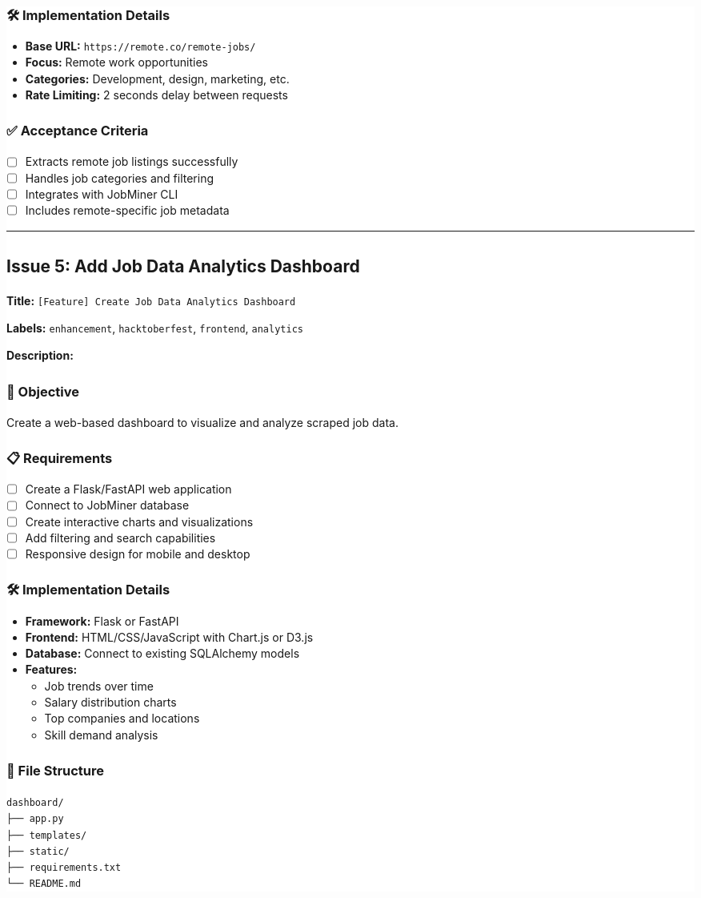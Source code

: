 ### 🛠 Implementation Details
- **Base URL:** `https://remote.co/remote-jobs/`
- **Focus:** Remote work opportunities
- **Categories:** Development, design, marketing, etc.
- **Rate Limiting:** 2 seconds delay between requests

### ✅ Acceptance Criteria
- [ ] Extracts remote job listings successfully
- [ ] Handles job categories and filtering
- [ ] Integrates with JobMiner CLI
- [ ] Includes remote-specific job metadata

---

## Issue 5: Add Job Data Analytics Dashboard

**Title:** `[Feature] Create Job Data Analytics Dashboard`

**Labels:** `enhancement`, `hacktoberfest`, `frontend`, `analytics`

**Description:**

### 🎯 Objective
Create a web-based dashboard to visualize and analyze scraped job data.

### 📋 Requirements
- [ ] Create a Flask/FastAPI web application
- [ ] Connect to JobMiner database
- [ ] Create interactive charts and visualizations
- [ ] Add filtering and search capabilities
- [ ] Responsive design for mobile and desktop

### 🛠 Implementation Details
- **Framework:** Flask or FastAPI
- **Frontend:** HTML/CSS/JavaScript with Chart.js or D3.js
- **Database:** Connect to existing SQLAlchemy models
- **Features:** 
  - Job trends over time
  - Salary distribution charts
  - Top companies and locations
  - Skill demand analysis

### 📁 File Structure
```
dashboard/
├── app.py
├── templates/
├── static/
├── requirements.txt
└── README.md
```
